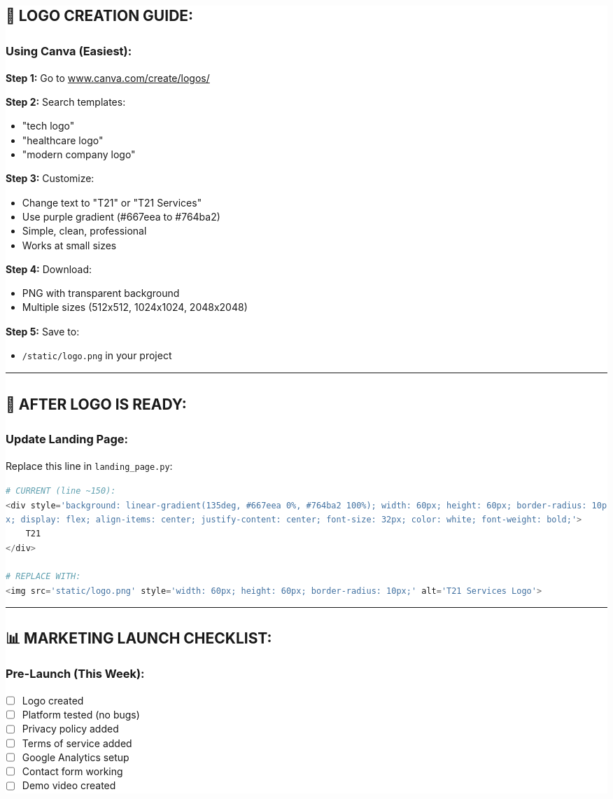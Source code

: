 
## 🎨 **LOGO CREATION GUIDE:**

### **Using Canva (Easiest):**

**Step 1:** Go to www.canva.com/create/logos/

**Step 2:** Search templates:
- "tech logo"
- "healthcare logo"  
- "modern company logo"

**Step 3:** Customize:
- Change text to "T21" or "T21 Services"
- Use purple gradient (#667eea to #764ba2)
- Simple, clean, professional
- Works at small sizes

**Step 4:** Download:
- PNG with transparent background
- Multiple sizes (512x512, 1024x1024, 2048x2048)

**Step 5:** Save to:
- `/static/logo.png` in your project

---

## 🚀 **AFTER LOGO IS READY:**

### **Update Landing Page:**

Replace this line in `landing_page.py`:

```python
# CURRENT (line ~150):
<div style='background: linear-gradient(135deg, #667eea 0%, #764ba2 100%); width: 60px; height: 60px; border-radius: 10px; display: flex; align-items: center; justify-content: center; font-size: 32px; color: white; font-weight: bold;'>
    T21
</div>

# REPLACE WITH:
<img src='static/logo.png' style='width: 60px; height: 60px; border-radius: 10px;' alt='T21 Services Logo'>
```

---

## 📊 **MARKETING LAUNCH CHECKLIST:**

### **Pre-Launch (This Week):**
- [ ] Logo created
- [ ] Platform tested (no bugs)
- [ ] Privacy policy added
- [ ] Terms of service added
- [ ] Google Analytics setup
- [ ] Contact form working
- [ ] Demo video created
